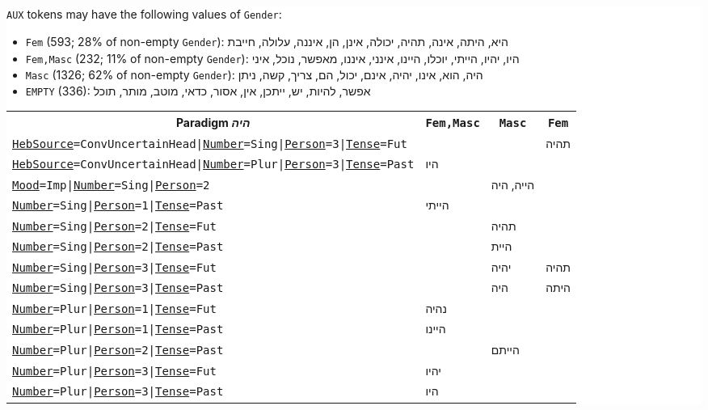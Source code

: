 `AUX` tokens may have the following values of `Gender`:

* `Fem` (593; 28% of non-empty `Gender`): היא, היתה, אינה, תהיה, יכולה, אינן, הן, איננה, עלולה, חייבת
* `Fem,Masc` (232; 11% of non-empty `Gender`): היו, יהיו, הייתי, יוכלו, היינו, אינני, איננו, מאפשר, נוכל, איני
* `Masc` (1326; 62% of non-empty `Gender`): היה, הוא, אינו, יהיה, אינם, יכול, הם, צריך, קשה, ניתן
* `EMPTY` (336): אפשר, להיות, יש, ייתכן, אין, אסור, כדאי, מוטב, מותר, תוכל

<table>
  <tr><th>Paradigm <i>היה</i></th><th><tt>Fem,Masc</tt></th><th><tt>Masc</tt></th><th><tt>Fem</tt></th></tr>
  <tr><td><tt><tt><a href="he_htb-feat-HebSource.html">HebSource</a></tt><tt>=ConvUncertainHead</tt>|<tt><a href="he_htb-feat-Number.html">Number</a></tt><tt>=Sing</tt>|<tt><a href="he_htb-feat-Person.html">Person</a></tt><tt>=3</tt>|<tt><a href="he_htb-feat-Tense.html">Tense</a></tt><tt>=Fut</tt></tt></td><td></td><td></td><td>תהיה</td></tr>
  <tr><td><tt><tt><a href="he_htb-feat-HebSource.html">HebSource</a></tt><tt>=ConvUncertainHead</tt>|<tt><a href="he_htb-feat-Number.html">Number</a></tt><tt>=Plur</tt>|<tt><a href="he_htb-feat-Person.html">Person</a></tt><tt>=3</tt>|<tt><a href="he_htb-feat-Tense.html">Tense</a></tt><tt>=Past</tt></tt></td><td>היו</td><td></td><td></td></tr>
  <tr><td><tt><tt><a href="he_htb-feat-Mood.html">Mood</a></tt><tt>=Imp</tt>|<tt><a href="he_htb-feat-Number.html">Number</a></tt><tt>=Sing</tt>|<tt><a href="he_htb-feat-Person.html">Person</a></tt><tt>=2</tt></tt></td><td></td><td>הייה, היה</td><td></td></tr>
  <tr><td><tt><tt><a href="he_htb-feat-Number.html">Number</a></tt><tt>=Sing</tt>|<tt><a href="he_htb-feat-Person.html">Person</a></tt><tt>=1</tt>|<tt><a href="he_htb-feat-Tense.html">Tense</a></tt><tt>=Past</tt></tt></td><td>הייתי</td><td></td><td></td></tr>
  <tr><td><tt><tt><a href="he_htb-feat-Number.html">Number</a></tt><tt>=Sing</tt>|<tt><a href="he_htb-feat-Person.html">Person</a></tt><tt>=2</tt>|<tt><a href="he_htb-feat-Tense.html">Tense</a></tt><tt>=Fut</tt></tt></td><td></td><td>תהיה</td><td></td></tr>
  <tr><td><tt><tt><a href="he_htb-feat-Number.html">Number</a></tt><tt>=Sing</tt>|<tt><a href="he_htb-feat-Person.html">Person</a></tt><tt>=2</tt>|<tt><a href="he_htb-feat-Tense.html">Tense</a></tt><tt>=Past</tt></tt></td><td></td><td>היית</td><td></td></tr>
  <tr><td><tt><tt><a href="he_htb-feat-Number.html">Number</a></tt><tt>=Sing</tt>|<tt><a href="he_htb-feat-Person.html">Person</a></tt><tt>=3</tt>|<tt><a href="he_htb-feat-Tense.html">Tense</a></tt><tt>=Fut</tt></tt></td><td></td><td>יהיה</td><td>תהיה</td></tr>
  <tr><td><tt><tt><a href="he_htb-feat-Number.html">Number</a></tt><tt>=Sing</tt>|<tt><a href="he_htb-feat-Person.html">Person</a></tt><tt>=3</tt>|<tt><a href="he_htb-feat-Tense.html">Tense</a></tt><tt>=Past</tt></tt></td><td></td><td>היה</td><td>היתה</td></tr>
  <tr><td><tt><tt><a href="he_htb-feat-Number.html">Number</a></tt><tt>=Plur</tt>|<tt><a href="he_htb-feat-Person.html">Person</a></tt><tt>=1</tt>|<tt><a href="he_htb-feat-Tense.html">Tense</a></tt><tt>=Fut</tt></tt></td><td>נהיה</td><td></td><td></td></tr>
  <tr><td><tt><tt><a href="he_htb-feat-Number.html">Number</a></tt><tt>=Plur</tt>|<tt><a href="he_htb-feat-Person.html">Person</a></tt><tt>=1</tt>|<tt><a href="he_htb-feat-Tense.html">Tense</a></tt><tt>=Past</tt></tt></td><td>היינו</td><td></td><td></td></tr>
  <tr><td><tt><tt><a href="he_htb-feat-Number.html">Number</a></tt><tt>=Plur</tt>|<tt><a href="he_htb-feat-Person.html">Person</a></tt><tt>=2</tt>|<tt><a href="he_htb-feat-Tense.html">Tense</a></tt><tt>=Past</tt></tt></td><td></td><td>הייתם</td><td></td></tr>
  <tr><td><tt><tt><a href="he_htb-feat-Number.html">Number</a></tt><tt>=Plur</tt>|<tt><a href="he_htb-feat-Person.html">Person</a></tt><tt>=3</tt>|<tt><a href="he_htb-feat-Tense.html">Tense</a></tt><tt>=Fut</tt></tt></td><td>יהיו</td><td></td><td></td></tr>
  <tr><td><tt><tt><a href="he_htb-feat-Number.html">Number</a></tt><tt>=Plur</tt>|<tt><a href="he_htb-feat-Person.html">Person</a></tt><tt>=3</tt>|<tt><a href="he_htb-feat-Tense.html">Tense</a></tt><tt>=Past</tt></tt></td><td>היו</td><td></td><td></td></tr>
</table>

